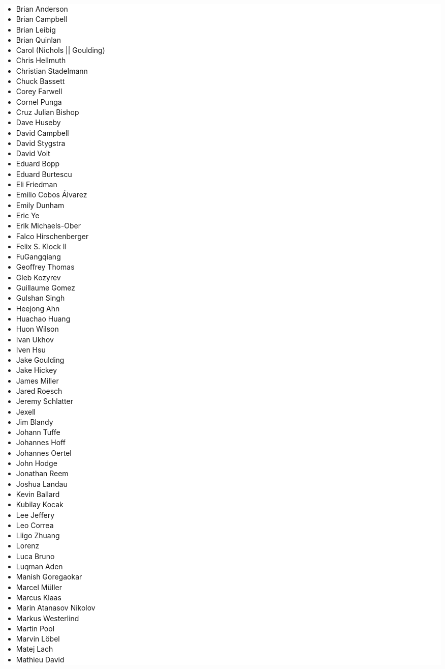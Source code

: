 - Brian Anderson
- Brian Campbell
- Brian Leibig
- Brian Quinlan
- Carol (Nichols || Goulding)
- Chris Hellmuth
- Christian Stadelmann
- Chuck Bassett
- Corey Farwell
- Cornel Punga
- Cruz Julian Bishop
- Dave Huseby
- David Campbell
- David Stygstra
- David Voit
- Eduard Bopp
- Eduard Burtescu
- Eli Friedman
- Emilio Cobos Álvarez
- Emily Dunham
- Eric Ye
- Erik Michaels-Ober
- Falco Hirschenberger
- Felix S. Klock II
- FuGangqiang
- Geoffrey Thomas
- Gleb Kozyrev
- Guillaume Gomez
- Gulshan Singh
- Heejong Ahn
- Huachao Huang
- Huon Wilson
- Ivan Ukhov
- Iven Hsu
- Jake Goulding
- Jake Hickey
- James Miller
- Jared Roesch
- Jeremy Schlatter
- Jexell
- Jim Blandy
- Johann Tuffe
- Johannes Hoff
- Johannes Oertel
- John Hodge
- Jonathan Reem
- Joshua Landau
- Kevin Ballard
- Kubilay Kocak
- Lee Jeffery
- Leo Correa
- Liigo Zhuang
- Lorenz
- Luca Bruno
- Luqman Aden
- Manish Goregaokar
- Marcel Müller
- Marcus Klaas
- Marin Atanasov Nikolov
- Markus Westerlind
- Martin Pool
- Marvin Löbel
- Matej Lach
- Mathieu David